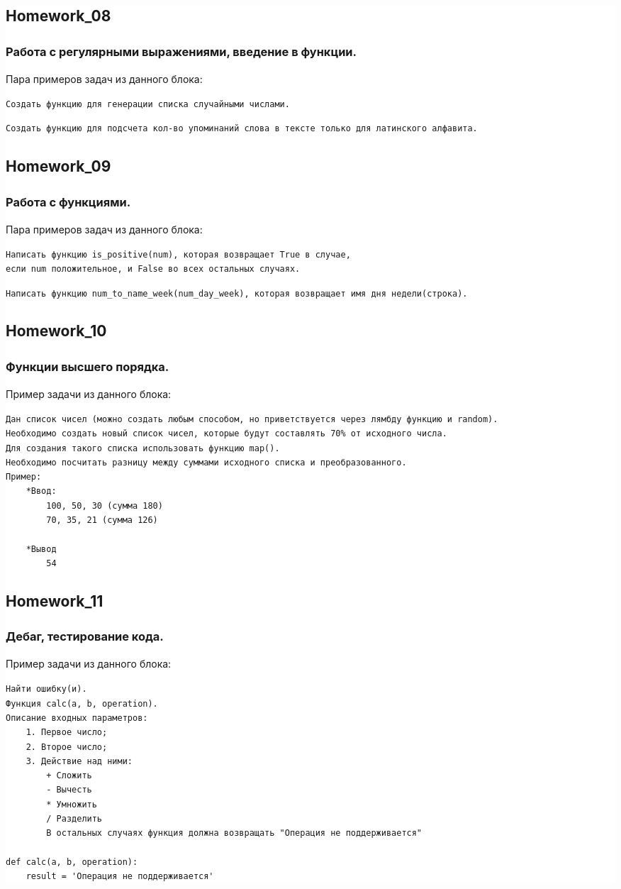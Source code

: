 ## Homework_08
### Работа с регулярными выражениями, введение в функции.
Пара примеров задач из данного блока: 

```
Создать функцию для генерации списка случайными числами.
```

```
Cоздать функцию для подсчета кол-во упоминаний слова в тексте только для латинского алфавита.
```

## Homework_09
### Работа с функциями.
Пара примеров задач из данного блока: 

```
Написать функцию is_positive(num), которая возвращает True в случае, 
если num положительное, и False во всех остальных случаях.
```

```
Написать функцию num_to_name_week(num_day_week), которая возвращает имя дня недели(строка).
```

## Homework_10
### Функции высшего порядка.
Пример задачи из данного блока: 

```
Дан список чисел (можно создать любым способом, но приветствуется через лямбду функцию и random).
Необходимо создать новый список чисел, которые будут составлять 70% от исходного числа. 
Для создания такого списка использовать функцию map().
Необходимо посчитать разницу между суммами исходного списка и преобразованного.
Пример:
    *Ввод:
        100, 50, 30 (сумма 180)
        70, 35, 21 (сумма 126)

    *Вывод
        54
```

## Homework_11
### Дебаг, тестирование кода.
Пример задачи из данного блока: 

```
Найти ошибку(и).
Функция calc(a, b, operation). 
Описание входных параметров:
    1. Первое число;
    2. Второе число;
    3. Действие над ними:
        + Сложить
        - Вычесть
        * Умножить
        / Разделить
        В остальных случаях функция должна возвращать "Операция не поддерживается"

def calc(a, b, operation):
    result = 'Операция не поддерживается'

```